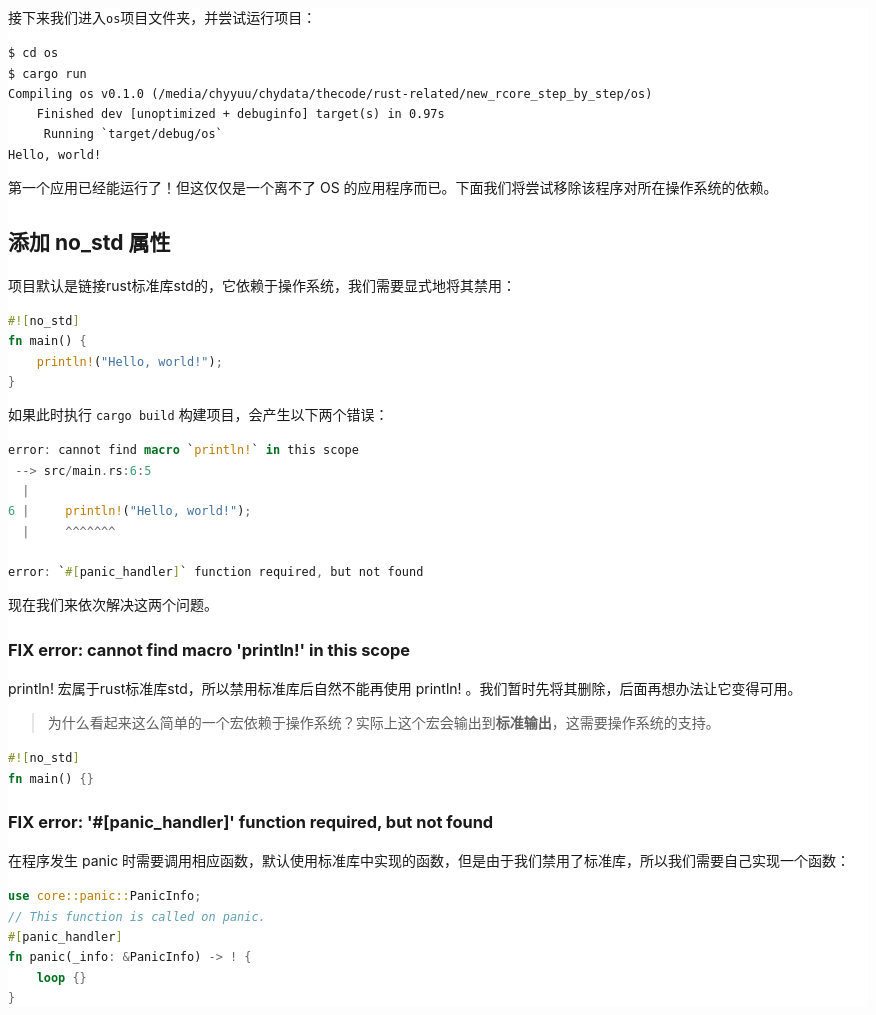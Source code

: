 接下来我们进入``os``项目文件夹，并尝试运行项目：

```
$ cd os
$ cargo run
Compiling os v0.1.0 (/media/chyyuu/chydata/thecode/rust-related/new_rcore_step_by_step/os)
    Finished dev [unoptimized + debuginfo] target(s) in 0.97s
     Running `target/debug/os`
Hello, world!
```
第一个应用已经能运行了！但这仅仅是一个离不了 OS 的应用程序而已。下面我们将尝试移除该程序对所在操作系统的依赖。

## 添加 no_std 属性

项目默认是链接rust标准库std的，它依赖于操作系统，我们需要显式地将其禁用：

```rust
#![no_std]
fn main() {
    println!("Hello, world!");
}
```

如果此时执行 `cargo build` 构建项目，会产生以下两个错误：

```rust
error: cannot find macro `println!` in this scope
 --> src/main.rs:6:5
  |
6 |     println!("Hello, world!");
  |     ^^^^^^^

error: `#[panic_handler]` function required, but not found
```

现在我们来依次解决这两个问题。

### FIX error: cannot find macro 'println!' in this scope

println! 宏属于rust标准库std，所以禁用标准库后自然不能再使用 println! 。我们暂时先将其删除，后面再想办法让它变得可用。

> 为什么看起来这么简单的一个宏依赖于操作系统？实际上这个宏会输出到**标准输出**，这需要操作系统的支持。

```rust
#![no_std]
fn main() {}
```
### FIX error: '#[panic_handler]' function required, but not found

在程序发生 panic 时需要调用相应函数，默认使用标准库中实现的函数，但是由于我们禁用了标准库，所以我们需要自己实现一个函数：

```rust
use core::panic::PanicInfo;
// This function is called on panic.
#[panic_handler]
fn panic(_info: &PanicInfo) -> ! {
    loop {}
}
```
